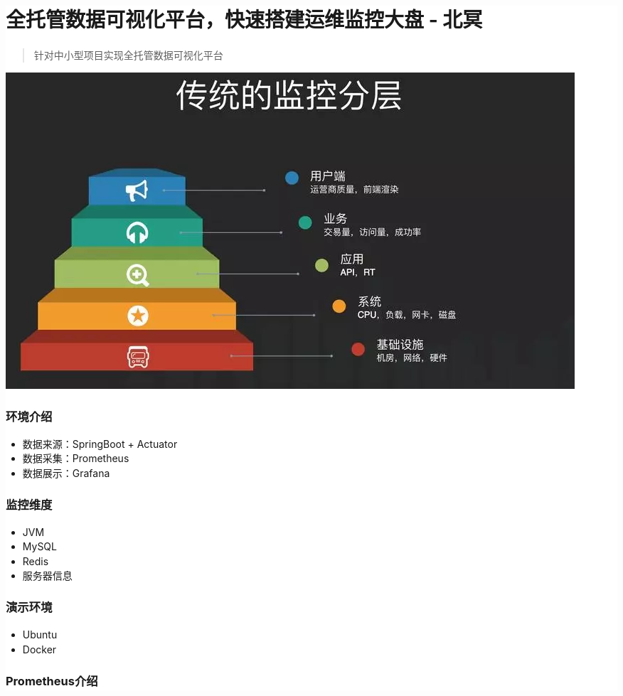 # 全托管数据可视化平台，快速搭建运维监控大盘 - 北冥

> 针对中小型项目实现全托管数据可视化平台


![202303011558052.png](./img/aZ0VmpHuRIg-Re3w/1717137887439-4d3e5331-ef85-427a-920c-0f6b5e67638e-161072.png)


### 环境介绍

- 数据来源：SpringBoot + Actuator
- 数据采集：Prometheus
- 数据展示：Grafana


### 监控维度

- JVM
- MySQL
- Redis
- 服务器信息


### 演示环境

- Ubuntu
- Docker


### Prometheus介绍
